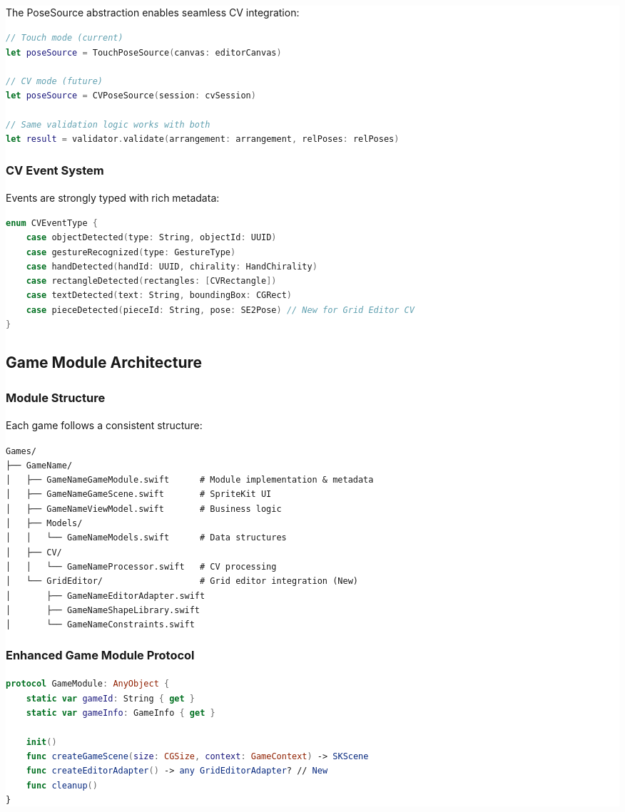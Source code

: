 The PoseSource abstraction enables seamless CV integration:

```swift
// Touch mode (current)
let poseSource = TouchPoseSource(canvas: editorCanvas)

// CV mode (future)
let poseSource = CVPoseSource(session: cvSession)

// Same validation logic works with both
let result = validator.validate(arrangement: arrangement, relPoses: relPoses)
```

### CV Event System

Events are strongly typed with rich metadata:

```swift
enum CVEventType {
    case objectDetected(type: String, objectId: UUID)
    case gestureRecognized(type: GestureType)
    case handDetected(handId: UUID, chirality: HandChirality)
    case rectangleDetected(rectangles: [CVRectangle])
    case textDetected(text: String, boundingBox: CGRect)
    case pieceDetected(pieceId: String, pose: SE2Pose) // New for Grid Editor CV
}
```

## Game Module Architecture

### Module Structure

Each game follows a consistent structure:

```
Games/
├── GameName/
│   ├── GameNameGameModule.swift      # Module implementation & metadata
│   ├── GameNameGameScene.swift       # SpriteKit UI
│   ├── GameNameViewModel.swift       # Business logic
│   ├── Models/
│   │   └── GameNameModels.swift      # Data structures
│   ├── CV/
│   │   └── GameNameProcessor.swift   # CV processing
│   └── GridEditor/                   # Grid editor integration (New)
│       ├── GameNameEditorAdapter.swift
│       ├── GameNameShapeLibrary.swift
│       └── GameNameConstraints.swift
```

### Enhanced Game Module Protocol

```swift
protocol GameModule: AnyObject {
    static var gameId: String { get }
    static var gameInfo: GameInfo { get }
    
    init()
    func createGameScene(size: CGSize, context: GameContext) -> SKScene
    func createEditorAdapter() -> any GridEditorAdapter? // New
    func cleanup()
}
```
